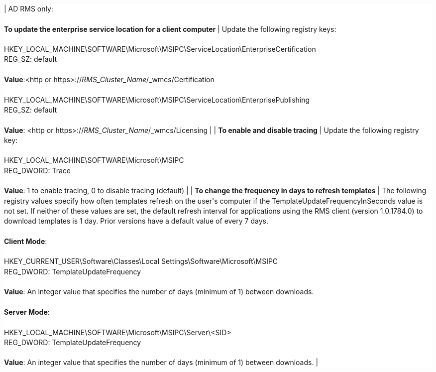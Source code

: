 |                                                       AD RMS only:<br /><br />**To update the enterprise service location for a client computer**                                                       |                                                                                                                                                                                                                                                                                                                                                                                                                                                                                                               Update the following registry keys:<br /><br />HKEY_LOCAL_MACHINE\SOFTWARE\Microsoft\MSIPC\ServiceLocation\EnterpriseCertification<br />REG_SZ: default<br /><br />**Value**:\<http or https>://*RMS_Cluster_Name*/_wmcs/Certification<br /><br />HKEY_LOCAL_MACHINE\SOFTWARE\Microsoft\MSIPC\ServiceLocation\EnterprisePublishing<br />REG_SZ: default<br /><br />**Value**: \<http or https>://*RMS_Cluster_Name*/_wmcs/Licensing                                                                                                                                                                                                                                                                                                                                                                                                                                                                                                                |
|                                                                                    **To enable and disable tracing**                                                                                    |                                                                                                                                                                                                                                                                                                                                                                                                                                                                                                                                                                                                                                    Update the following registry key:<br /><br />HKEY_LOCAL_MACHINE\SOFTWARE\Microsoft\MSIPC<br />REG_DWORD: Trace<br /><br />**Value**: 1 to enable tracing, 0 to disable tracing (default)                                                                                                                                                                                                                                                                                                                                                                                                                                                                                                                                                                                                                                     |
|                                                                        **To change the frequency in days to refresh templates**                                                                         |                                                                                                                                                                                                                                                                                The following registry values specify how often templates  refresh on the user's computer if the TemplateUpdateFrequencyInSeconds value is not set.  If neither of these values are set, the default refresh interval for applications using the RMS client  (version 1.0.1784.0) to download templates is 1 day. Prior versions have a default value of every 7 days.<br /><br />**Client Mode**:<br /><br />HKEY_CURRENT_USER\Software\Classes\Local Settings\Software\Microsoft\MSIPC<br />REG_DWORD: TemplateUpdateFrequency<br /><br />**Value**: An integer value that specifies the number of days (minimum of 1) between downloads.<br /><br />**Server Mode**:<br /><br />HKEY_LOCAL_MACHINE\SOFTWARE\Microsoft\MSIPC\Server\\<SID\><br />REG_DWORD: TemplateUpdateFrequency<br /><br />**Value**: An integer value that specifies the number of days  (minimum of 1) between downloads.                                                                                                                                                                                                                                                                                 |